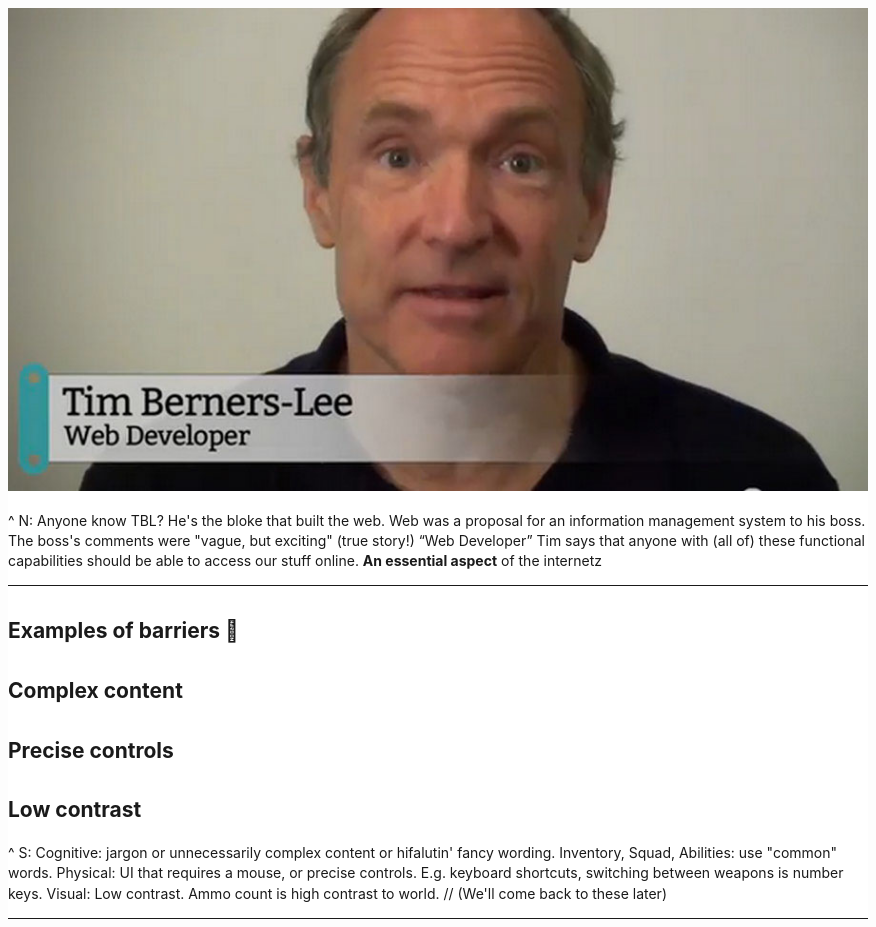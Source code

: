 ![](img/tbl.jpg)

^ N: Anyone know TBL? He's the bloke that built the web. Web was a proposal for an information management system to his boss. The boss's comments were "vague, but exciting" (true story!)
“Web Developer”
Tim says that anyone with (all of) these functional capabilities should be able to access our stuff online.
**An essential aspect** of the internetz

---

## **Examples of barriers 🚧**
## Complex content
## Precise controls
## Low contrast

^ S: Cognitive: jargon or unnecessarily complex content or hifalutin' fancy wording. Inventory, Squad, Abilities: use "common" words.
Physical: UI that requires a mouse, or precise controls. E.g. keyboard shortcuts, switching between weapons is number keys.
Visual: Low contrast. Ammo count is high contrast to world.
// (We'll come back to these later)

---
